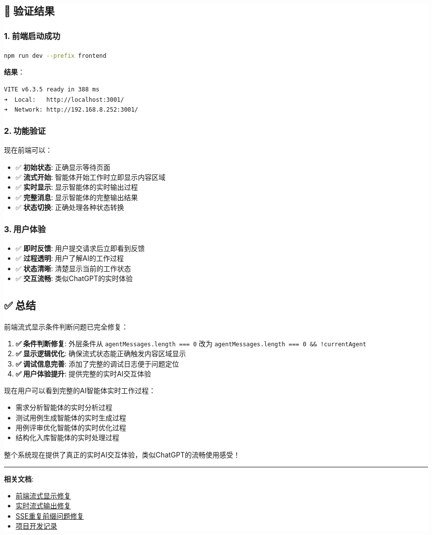 ## 🚀 验证结果

### 1. 前端启动成功
```bash
npm run dev --prefix frontend
```

**结果**：
```
VITE v6.3.5 ready in 388 ms
➜  Local:   http://localhost:3001/
➜  Network: http://192.168.8.252:3001/
```

### 2. 功能验证

现在前端可以：
- ✅ **初始状态**: 正确显示等待页面
- ✅ **流式开始**: 智能体开始工作时立即显示内容区域
- ✅ **实时显示**: 显示智能体的实时输出过程
- ✅ **完整消息**: 显示智能体的完整输出结果
- ✅ **状态切换**: 正确处理各种状态转换

### 3. 用户体验

- ✅ **即时反馈**: 用户提交请求后立即看到反馈
- ✅ **过程透明**: 用户了解AI的工作过程
- ✅ **状态清晰**: 清楚显示当前的工作状态
- ✅ **交互流畅**: 类似ChatGPT的实时体验

## ✅ 总结

前端流式显示条件判断问题已完全修复：

1. **✅ 条件判断修复**: 外层条件从 `agentMessages.length === 0` 改为 `agentMessages.length === 0 && !currentAgent`
2. **✅ 显示逻辑优化**: 确保流式状态能正确触发内容区域显示
3. **✅ 调试信息完善**: 添加了完整的调试日志便于问题定位
4. **✅ 用户体验提升**: 提供完整的实时AI交互体验

现在用户可以看到完整的AI智能体实时工作过程：
- 需求分析智能体的实时分析过程
- 测试用例生成智能体的实时生成过程
- 用例评审优化智能体的实时优化过程
- 结构化入库智能体的实时处理过程

整个系统现在提供了真正的实时AI交互体验，类似ChatGPT的流畅使用感受！

---

**相关文档**:
- [前端流式显示修复](./FRONTEND_STREAMING_DISPLAY_FIX.md)
- [实时流式输出修复](./REALTIME_STREAMING_FIX.md)
- [SSE重复前缀问题修复](./SSE_DUPLICATE_PREFIX_FIX.md)
- [项目开发记录](./MYWORK.md)
